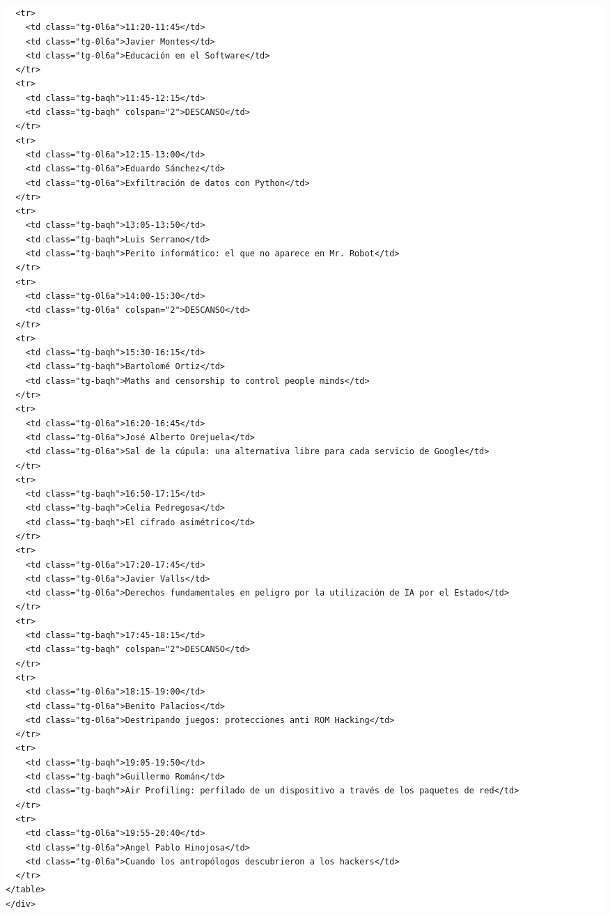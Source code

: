       <tr>
        <td class="tg-0l6a">11:20-11:45</td>
        <td class="tg-0l6a">Javier Montes</td>
        <td class="tg-0l6a">Educación en el Software</td>
      </tr>
      <tr>
        <td class="tg-baqh">11:45-12:15</td>
        <td class="tg-baqh" colspan="2">DESCANSO</td>
      </tr>
      <tr>
        <td class="tg-0l6a">12:15-13:00</td>
        <td class="tg-0l6a">Eduardo Sánchez</td>
        <td class="tg-0l6a">Exfiltración de datos con Python</td>
      </tr>
      <tr>
        <td class="tg-baqh">13:05-13:50</td>
        <td class="tg-baqh">Luis Serrano</td>
        <td class="tg-baqh">Perito informático: el que no aparece en Mr. Robot</td>
      </tr>
      <tr>
        <td class="tg-0l6a">14:00-15:30</td>
        <td class="tg-0l6a" colspan="2">DESCANSO</td>
      </tr>
      <tr>
        <td class="tg-baqh">15:30-16:15</td>
        <td class="tg-baqh">Bartolomé Ortiz</td>
        <td class="tg-baqh">Maths and censorship to control people minds</td>
      </tr>
      <tr>
        <td class="tg-0l6a">16:20-16:45</td>
        <td class="tg-0l6a">José Alberto Orejuela</td>
        <td class="tg-0l6a">Sal de la cúpula: una alternativa libre para cada servicio de Google</td>
      </tr>
      <tr>
        <td class="tg-baqh">16:50-17:15</td>
        <td class="tg-baqh">Celia Pedregosa</td>
        <td class="tg-baqh">El cifrado asimétrico</td>
      </tr>
      <tr>
        <td class="tg-0l6a">17:20-17:45</td>
        <td class="tg-0l6a">Javier Valls</td>
        <td class="tg-0l6a">Derechos fundamentales en peligro por la utilización de IA por el Estado</td>
      </tr>
      <tr>
        <td class="tg-baqh">17:45-18:15</td>
        <td class="tg-baqh" colspan="2">DESCANSO</td>
      </tr>
      <tr>
        <td class="tg-0l6a">18:15-19:00</td>
        <td class="tg-0l6a">Benito Palacios</td>
        <td class="tg-0l6a">Destripando juegos: protecciones anti ROM Hacking</td>
      </tr>
      <tr>
        <td class="tg-baqh">19:05-19:50</td>
        <td class="tg-baqh">Guillermo Román</td>
        <td class="tg-baqh">Air Profiling: perfilado de un dispositivo a través de los paquetes de red</td>
      </tr>
      <tr>
        <td class="tg-0l6a">19:55-20:40</td>
        <td class="tg-0l6a">Angel Pablo Hinojosa</td>
        <td class="tg-0l6a">Cuando los antropólogos descubrieron a los hackers</td>
      </tr>
    </table>
    </div>